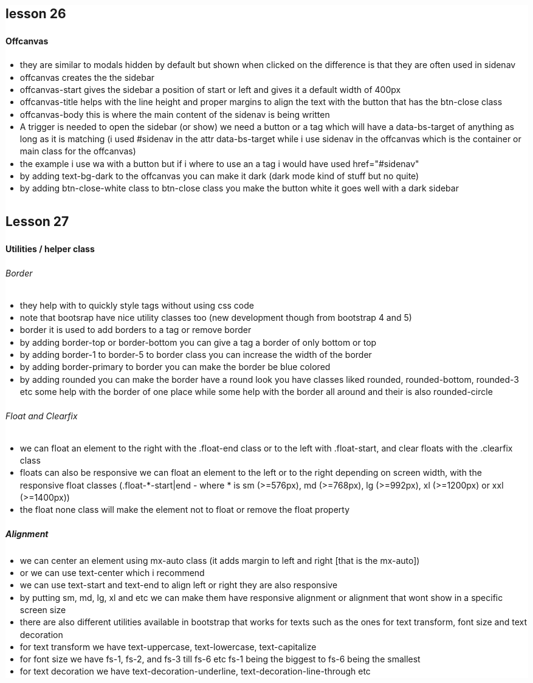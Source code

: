 ## lesson 26 
#### Offcanvas
* they are similar to modals hidden by default but shown when clicked on the difference is that they are often used in sidenav 
* offcanvas creates the the sidebar
* offcanvas-start gives the sidebar a position of start or left and gives it a default width of 400px
* offcanvas-title helps with the line height and proper margins to align the text with the button that has the btn-close class
* offcanvas-body this is where the main content of the sidenav is being written
* A trigger is needed to open the sidebar (or show) we need a button or a tag which will have a data-bs-target of anything as long as it is matching (i used #sidenav in the attr data-bs-target while i use sidenav in the offcanvas which is the container or main class for the offcanvas)
* the example i use wa with a button but if i where to use an a tag i would have used href="#sidenav"
* by adding text-bg-dark to the offcanvas you can make it dark (dark mode kind of stuff but no quite)
* by adding btn-close-white class to btn-close class you make the button white it goes well with a dark sidebar

## Lesson 27
#### Utilities / helper class
###### Border
* they help with to quickly style tags without using css code 
* note that bootsrap have nice utility classes too (new development though from bootstrap 4 and 5)
* border it is used to add borders to a tag or remove border
* by adding border-top or border-bottom you can give a tag a border of only bottom or top
* by adding border-1 to border-5 to border class you can increase the width of the border
* by adding border-primary to border you can make the border be blue colored 
* by adding rounded you can make the border have a round look you have classes liked rounded, rounded-bottom, rounded-3 etc 
some help with the border of one place while some help with the border all around and their is also rounded-circle

###### Float and Clearfix
* we can float an element to the right with the .float-end class or to the left with .float-start, and clear floats with the .clearfix class
* floats  can also be responsive we can float an element to the left or to the right depending on screen width, with the responsive float classes (.float-*-start|end - where * is sm (>=576px), md (>=768px), lg (>=992px), xl (>=1200px) or xxl (>=1400px))
* the float none class will make the element not to float or remove the float property

##### Alignment
* we can center an element using mx-auto class (it adds margin to left and right [that is the mx-auto])
* or we can use text-center which i recommend 
* we can use text-start and text-end to align left or right they are also responsive
* by putting sm, md, lg, xl and etc we can make them have responsive alignment or alignment that wont show in a specific screen size
* there are also different utilities available in bootstrap that works for texts such as the ones for text transform, font size and text decoration
* for text transform we have text-uppercase, text-lowercase, text-capitalize
* for font size we have fs-1, fs-2, and fs-3 till fs-6 etc fs-1 being the biggest to fs-6 being the smallest
* for text decoration we have text-decoration-underline,  text-decoration-line-through etc
